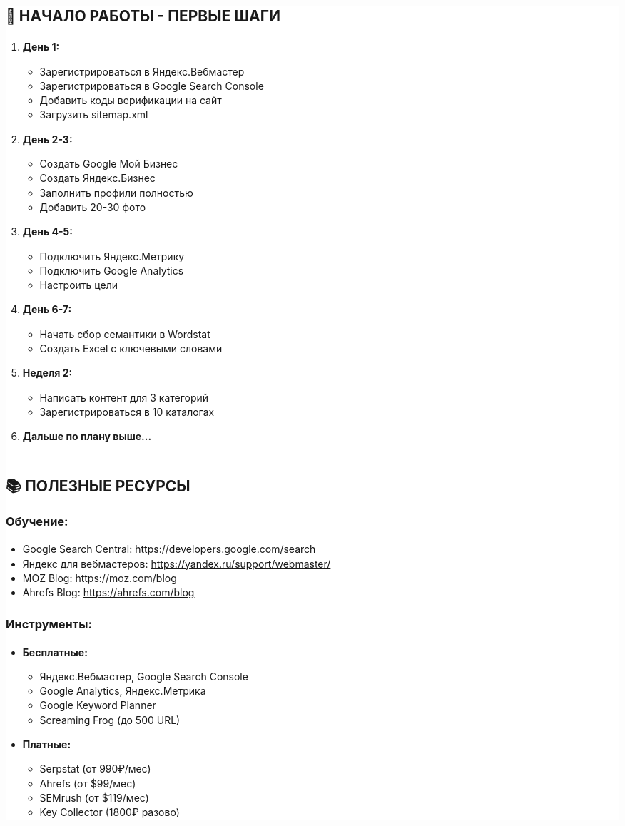 
## 🚀 НАЧАЛО РАБОТЫ - ПЕРВЫЕ ШАГИ

1. **День 1:**
   - Зарегистрироваться в Яндекс.Вебмастер
   - Зарегистрироваться в Google Search Console
   - Добавить коды верификации на сайт
   - Загрузить sitemap.xml

2. **День 2-3:**
   - Создать Google Мой Бизнес
   - Создать Яндекс.Бизнес
   - Заполнить профили полностью
   - Добавить 20-30 фото

3. **День 4-5:**
   - Подключить Яндекс.Метрику
   - Подключить Google Analytics
   - Настроить цели

4. **День 6-7:**
   - Начать сбор семантики в Wordstat
   - Создать Excel с ключевыми словами

5. **Неделя 2:**
   - Написать контент для 3 категорий
   - Зарегистрироваться в 10 каталогах

6. **Дальше по плану выше...**

---

## 📚 ПОЛЕЗНЫЕ РЕСУРСЫ

### Обучение:
- Google Search Central: https://developers.google.com/search
- Яндекс для вебмастеров: https://yandex.ru/support/webmaster/
- MOZ Blog: https://moz.com/blog
- Ahrefs Blog: https://ahrefs.com/blog

### Инструменты:
- **Бесплатные:**
  - Яндекс.Вебмастер, Google Search Console
  - Google Analytics, Яндекс.Метрика
  - Google Keyword Planner
  - Screaming Frog (до 500 URL)

- **Платные:**
  - Serpstat (от 990₽/мес)
  - Ahrefs (от $99/мес)
  - SEMrush (от $119/мес)
  - Key Collector (1800₽ разово)
